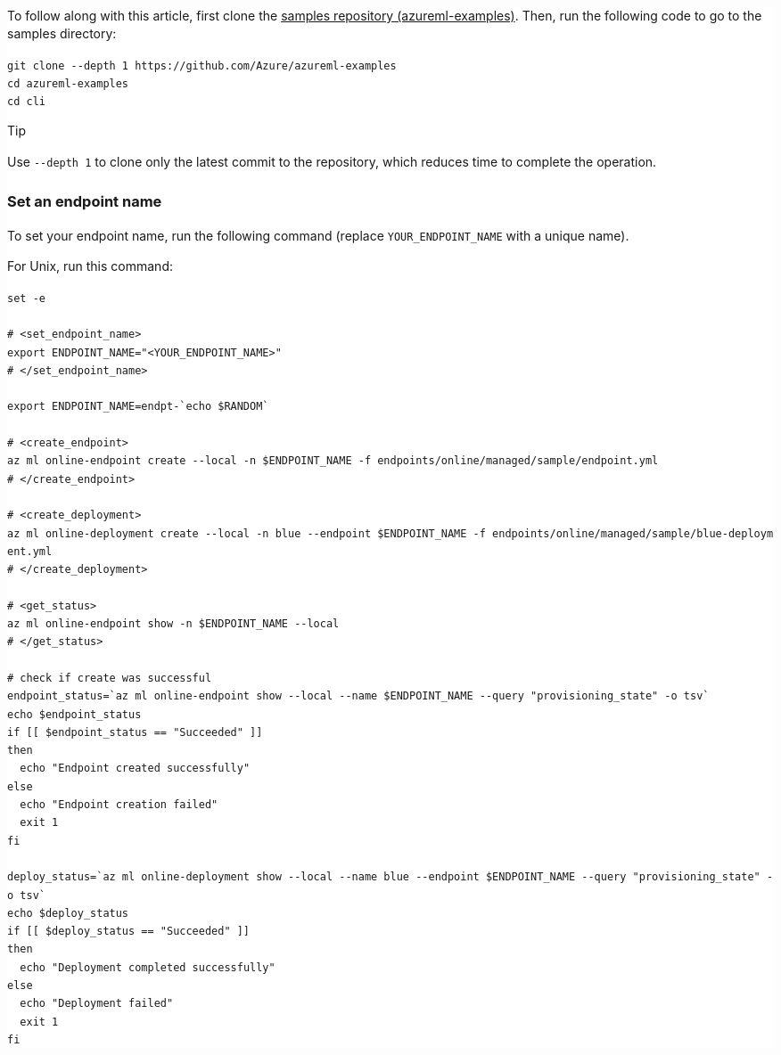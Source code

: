 To follow along with this article, first clone the [samples repository (azureml-examples)](https://github.com/azure/azureml-examples). Then, run the following code to go to the samples directory:

```azurecli
git clone --depth 1 https://github.com/Azure/azureml-examples
cd azureml-examples
cd cli
```

> [!TIP]
> Use `--depth 1` to clone only the latest commit to the repository, which reduces time to complete the operation.

### Set an endpoint name

To set your endpoint name, run the following command (replace `YOUR_ENDPOINT_NAME` with a unique name).

For Unix, run this command:

```azurecli
set -e

# <set_endpoint_name> 
export ENDPOINT_NAME="<YOUR_ENDPOINT_NAME>"
# </set_endpoint_name>

export ENDPOINT_NAME=endpt-`echo $RANDOM`

# <create_endpoint>
az ml online-endpoint create --local -n $ENDPOINT_NAME -f endpoints/online/managed/sample/endpoint.yml
# </create_endpoint>

# <create_deployment>
az ml online-deployment create --local -n blue --endpoint $ENDPOINT_NAME -f endpoints/online/managed/sample/blue-deployment.yml
# </create_deployment>

# <get_status>
az ml online-endpoint show -n $ENDPOINT_NAME --local
# </get_status>

# check if create was successful
endpoint_status=`az ml online-endpoint show --local --name $ENDPOINT_NAME --query "provisioning_state" -o tsv`
echo $endpoint_status
if [[ $endpoint_status == "Succeeded" ]]
then
  echo "Endpoint created successfully"
else
  echo "Endpoint creation failed"
  exit 1
fi

deploy_status=`az ml online-deployment show --local --name blue --endpoint $ENDPOINT_NAME --query "provisioning_state" -o tsv`
echo $deploy_status
if [[ $deploy_status == "Succeeded" ]]
then
  echo "Deployment completed successfully"
else
  echo "Deployment failed"
  exit 1
fi

```
